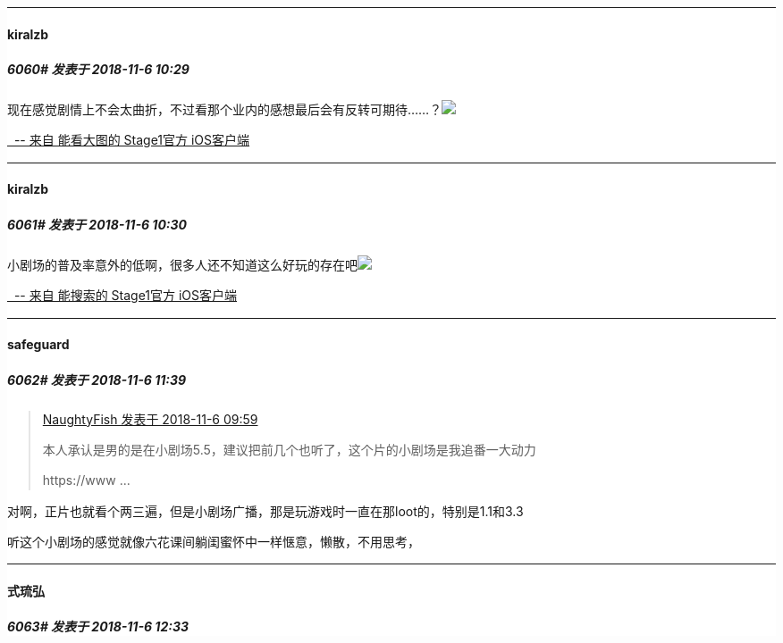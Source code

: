 

*****

####  kiralzb  
##### 6060#       发表于 2018-11-6 10:29




现在感觉剧情上不会太曲折，不过看那个业内的感想最后会有反转可期待……？<img src="https://static.saraba1st.com/image/smiley/face2017/037.png" referrerpolicy="no-referrer">

[  -- 来自 能看大图的 Stage1官方 iOS客户端](https://itunes.apple.com/fi/app/saraba1st/id1221237470?mt=8)







*****

####  kiralzb  
##### 6061#       发表于 2018-11-6 10:30




小剧场的普及率意外的低啊，很多人还不知道这么好玩的存在吧<img src="https://static.saraba1st.com/image/smiley/face2017/047.png" referrerpolicy="no-referrer">

[  -- 来自 能搜索的 Stage1官方 iOS客户端](https://itunes.apple.com/fi/app/saraba1st/id1221237470?mt=8)







*****

####  safeguard  
##### 6062#       发表于 2018-11-6 11:39



<blockquote><a href="httphttps://bbs.saraba1st.com/2b/forum.php?mod=redirect&amp;goto=findpost&amp;pid=41500558&amp;ptid=1527697" target="_blank">NaughtyFish 发表于 2018-11-6 09:59</a>

本人承认是男的是在小剧场5.5，建议把前几个也听了，这个片的小剧场是我追番一大动力

https://www ...</blockquote>
对啊，正片也就看个两三遍，但是小剧场广播，那是玩游戏时一直在那loot的，特别是1.1和3.3

听这个小剧场的感觉就像六花课间躺闺蜜怀中一样惬意，懒散，不用思考，







*****

####  式琉弘  
##### 6063#       发表于 2018-11-6 12:33
